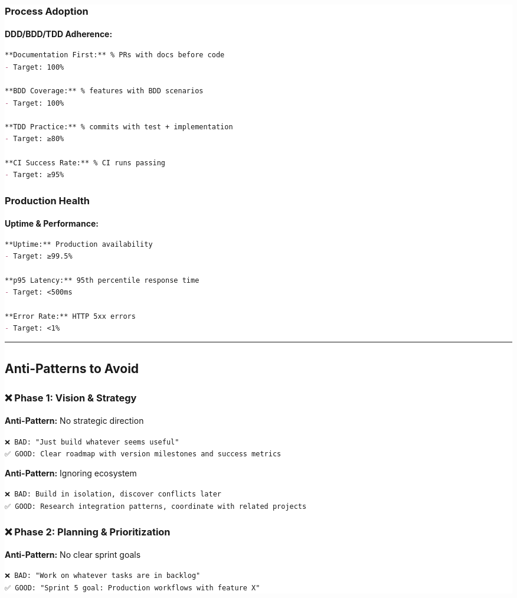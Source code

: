 ### Process Adoption

**DDD/BDD/TDD Adherence:**
```markdown
**Documentation First:** % PRs with docs before code
- Target: 100%

**BDD Coverage:** % features with BDD scenarios
- Target: 100%

**TDD Practice:** % commits with test + implementation
- Target: ≥80%

**CI Success Rate:** % CI runs passing
- Target: ≥95%
```

### Production Health

**Uptime & Performance:**
```markdown
**Uptime:** Production availability
- Target: ≥99.5%

**p95 Latency:** 95th percentile response time
- Target: <500ms

**Error Rate:** HTTP 5xx errors
- Target: <1%
```

---

## Anti-Patterns to Avoid

### ❌ Phase 1: Vision & Strategy

**Anti-Pattern:** No strategic direction
```markdown
❌ BAD: "Just build whatever seems useful"
✅ GOOD: Clear roadmap with version milestones and success metrics
```

**Anti-Pattern:** Ignoring ecosystem
```markdown
❌ BAD: Build in isolation, discover conflicts later
✅ GOOD: Research integration patterns, coordinate with related projects
```

### ❌ Phase 2: Planning & Prioritization

**Anti-Pattern:** No clear sprint goals
```markdown
❌ BAD: "Work on whatever tasks are in backlog"
✅ GOOD: "Sprint 5 goal: Production workflows with feature X"
```
